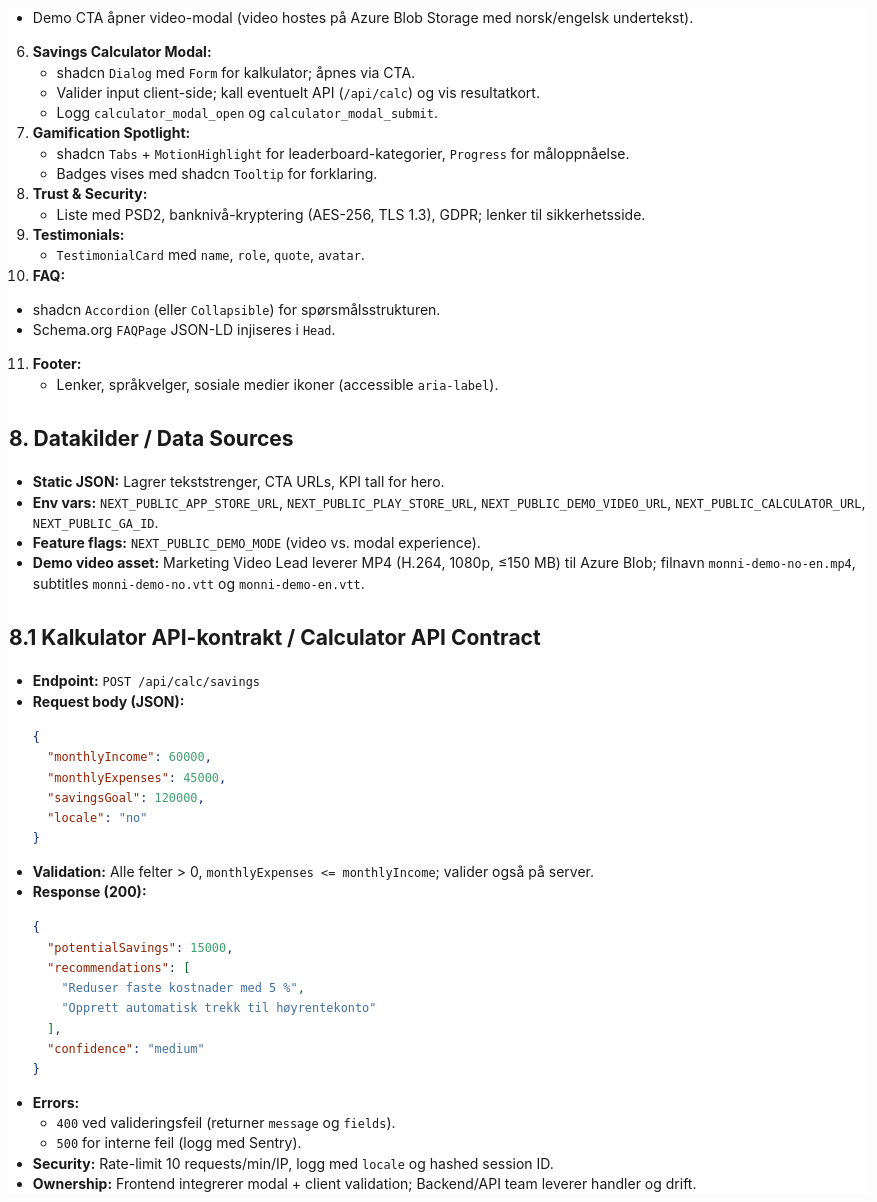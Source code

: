    - Demo CTA åpner video-modal (video hostes på Azure Blob Storage med norsk/engelsk undertekst).
6. **Savings Calculator Modal:**
   - shadcn `Dialog` med `Form` for kalkulator; åpnes via CTA.
   - Valider input client-side; kall eventuelt API (`/api/calc`) og vis resultatkort.
   - Logg `calculator_modal_open` og `calculator_modal_submit`.
7. **Gamification Spotlight:**
   - shadcn `Tabs` + `MotionHighlight` for leaderboard-kategorier, `Progress` for måloppnåelse.
   - Badges vises med shadcn `Tooltip` for forklaring.
8. **Trust & Security:**
   - Liste med PSD2, banknivå-kryptering (AES-256, TLS 1.3), GDPR; lenker til sikkerhetsside.
9. **Testimonials:**
   - `TestimonialCard` med `name`, `role`, `quote`, `avatar`.
10. **FAQ:**
   - shadcn `Accordion` (eller `Collapsible`) for spørsmålsstrukturen.
   - Schema.org `FAQPage` JSON-LD injiseres i `Head`.
11. **Footer:**
    - Lenker, språkvelger, sosiale medier ikoner (accessible `aria-label`).

## 8. Datakilder / Data Sources
- **Static JSON:** Lagrer tekststrenger, CTA URLs, KPI tall for hero.
- **Env vars:** `NEXT_PUBLIC_APP_STORE_URL`, `NEXT_PUBLIC_PLAY_STORE_URL`, `NEXT_PUBLIC_DEMO_VIDEO_URL`, `NEXT_PUBLIC_CALCULATOR_URL`, `NEXT_PUBLIC_GA_ID`.
- **Feature flags:** `NEXT_PUBLIC_DEMO_MODE` (video vs. modal experience).
- **Demo video asset:** Marketing Video Lead leverer MP4 (H.264, 1080p, ≤150 MB) til Azure Blob; filnavn `monni-demo-no-en.mp4`, subtitles `monni-demo-no.vtt` og `monni-demo-en.vtt`.

## 8.1 Kalkulator API-kontrakt / Calculator API Contract
- **Endpoint:** `POST /api/calc/savings`
- **Request body (JSON):**
  ```json
  {
    "monthlyIncome": 60000,
    "monthlyExpenses": 45000,
    "savingsGoal": 120000,
    "locale": "no"
  }
  ```
- **Validation:** Alle felter > 0, `monthlyExpenses <= monthlyIncome`; valider også på server.
- **Response (200):**
  ```json
  {
    "potentialSavings": 15000,
    "recommendations": [
      "Reduser faste kostnader med 5 %",
      "Opprett automatisk trekk til høyrentekonto"
    ],
    "confidence": "medium"
  }
  ```
- **Errors:**
  - `400` ved valideringsfeil (returner `message` og `fields`).
  - `500` for interne feil (logg med Sentry).
- **Security:** Rate-limit 10 requests/min/IP, logg med `locale` og hashed session ID.
- **Ownership:** Frontend integrerer modal + client validation; Backend/API team leverer handler og drift.
